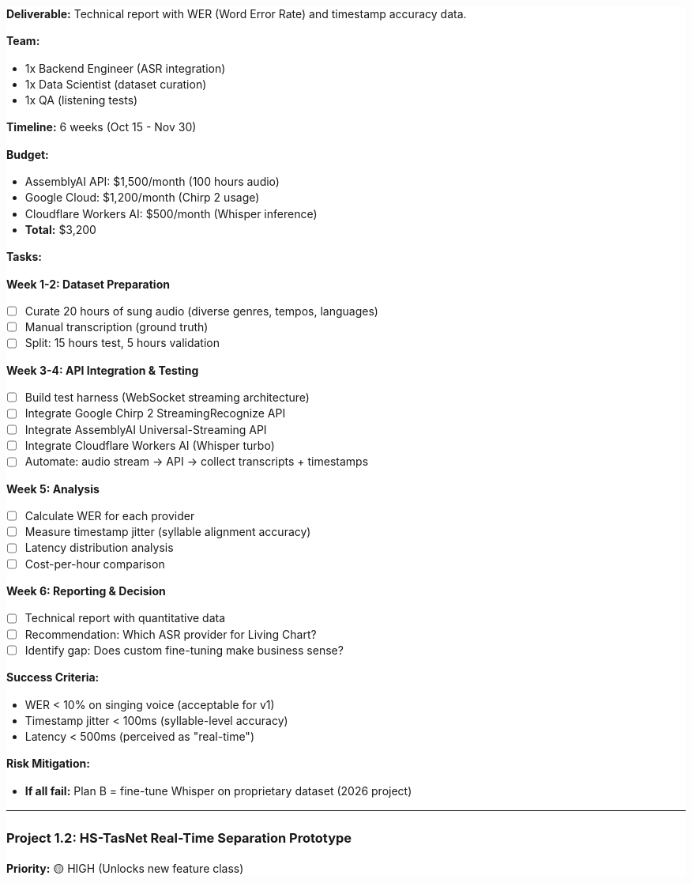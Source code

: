 **Deliverable:**
Technical report with WER (Word Error Rate) and timestamp accuracy data.

**Team:**
- 1x Backend Engineer (ASR integration)
- 1x Data Scientist (dataset curation)
- 1x QA (listening tests)

**Timeline:** 6 weeks (Oct 15 - Nov 30)

**Budget:**
- AssemblyAI API: $1,500/month (100 hours audio)
- Google Cloud: $1,200/month (Chirp 2 usage)
- Cloudflare Workers AI: $500/month (Whisper inference)
- **Total:** $3,200

**Tasks:**

**Week 1-2: Dataset Preparation**
- [ ] Curate 20 hours of sung audio (diverse genres, tempos, languages)
- [ ] Manual transcription (ground truth)
- [ ] Split: 15 hours test, 5 hours validation

**Week 3-4: API Integration & Testing**
- [ ] Build test harness (WebSocket streaming architecture)
- [ ] Integrate Google Chirp 2 StreamingRecognize API
- [ ] Integrate AssemblyAI Universal-Streaming API
- [ ] Integrate Cloudflare Workers AI (Whisper turbo)
- [ ] Automate: audio stream → API → collect transcripts + timestamps

**Week 5: Analysis**
- [ ] Calculate WER for each provider
- [ ] Measure timestamp jitter (syllable alignment accuracy)
- [ ] Latency distribution analysis
- [ ] Cost-per-hour comparison

**Week 6: Reporting & Decision**
- [ ] Technical report with quantitative data
- [ ] Recommendation: Which ASR provider for Living Chart?
- [ ] Identify gap: Does custom fine-tuning make business sense?

**Success Criteria:**
- WER < 10% on singing voice (acceptable for v1)
- Timestamp jitter < 100ms (syllable-level accuracy)
- Latency < 500ms (perceived as "real-time")

**Risk Mitigation:**
- **If all fail:** Plan B = fine-tune Whisper on proprietary dataset (2026 project)

---

### **Project 1.2: HS-TasNet Real-Time Separation Prototype**

**Priority:** 🟡 HIGH (Unlocks new feature class)
